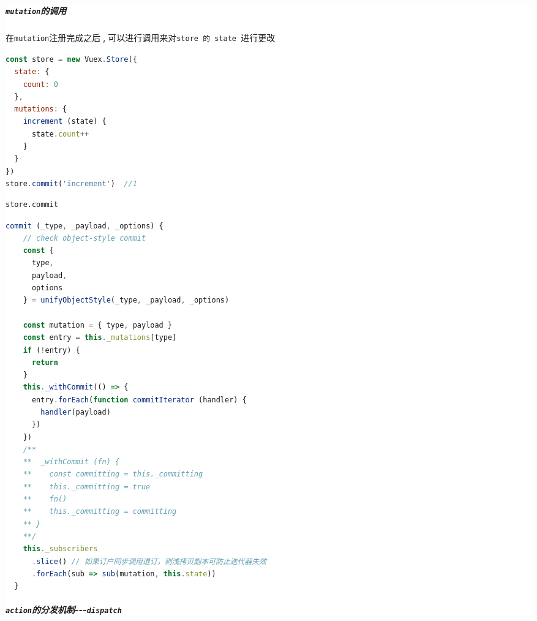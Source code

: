 ##### `mutation`的调用

在`mutation`注册完成之后 , 可以进行调用来对`store 的 state `进行更改

```javascript
const store = new Vuex.Store({
  state: {
    count: 0
  },
  mutations: {
    increment (state) {
      state.count++
    }
  }
})
store.commit('increment')  //1
```

`store.commit`

```javascript
commit (_type, _payload, _options) {
    // check object-style commit
    const {
      type,
      payload,
      options
    } = unifyObjectStyle(_type, _payload, _options)

    const mutation = { type, payload }
    const entry = this._mutations[type]
    if (!entry) {
      return
    }
    this._withCommit(() => {
      entry.forEach(function commitIterator (handler) {
        handler(payload)
      })
    })
    /**
    **  _withCommit (fn) {
    **    const committing = this._committing
    **    this._committing = true
    **    fn()
    **    this._committing = committing
    ** }
    **/        
    this._subscribers
      .slice() // 如果订户同步调用退订，则浅拷贝副本可防止迭代器失效
      .forEach(sub => sub(mutation, this.state))
  }
```

##### `action`的分发机制---`dispatch`
